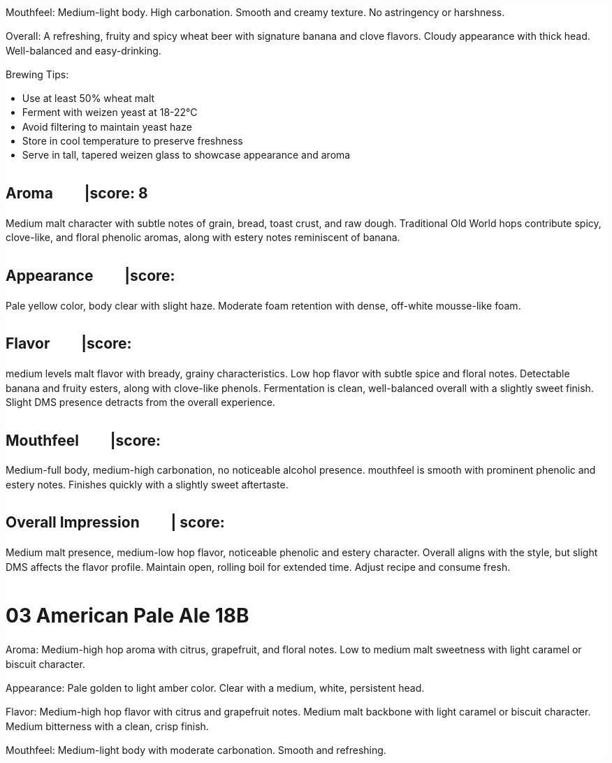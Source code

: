 Mouthfeel: Medium-light body. High carbonation. Smooth and creamy texture. No astringency or harshness.

Overall: A refreshing, fruity and spicy wheat beer with signature banana and clove flavors. Cloudy appearance with thick head. Well-balanced and easy-drinking.

Brewing Tips:
- Use at least 50% wheat malt
- Ferment with weizen yeast at 18-22°C
- Avoid filtering to maintain yeast haze
- Store in cool temperature to preserve freshness
- Serve in tall, tapered weizen glass to showcase appearance and aroma

## Aroma   $~~~~~~~$ |**score**: 8
Medium malt character with subtle notes of grain, bread, toast crust, and raw dough. Traditional Old World hops contribute spicy, clove-like, and floral phenolic aromas, along with estery notes reminiscent of banana.

## Appearance $~~~~~~~$ |**score**: 
Pale yellow color, body clear with slight haze. Moderate foam retention with dense, off-white mousse-like foam.

## Flavor $~~~~~~~$ |**score**: 

medium levels malt flavor with bready, grainy characteristics. Low hop flavor with subtle spice and floral notes. Detectable banana and fruity esters, along with clove-like phenols. Fermentation is clean, well-balanced overall with a slightly sweet finish. Slight DMS presence detracts from the overall experience.

## Mouthfeel $~~~~~~~$ |**score**: 
Medium-full body, medium-high carbonation, no noticeable alcohol presence. mouthfeel is smooth with prominent phenolic and estery notes. Finishes quickly with a slightly sweet aftertaste.

## Overall Impression $~~~~~~~$ | **score**: 

Medium malt presence, medium-low hop flavor, noticeable phenolic and estery character. Overall aligns with the style, but slight DMS affects the flavor profile. Maintain open, rolling boil for extended time. Adjust recipe and consume fresh.

# 03 American Pale Ale 18B

Aroma: Medium-high hop aroma with citrus, grapefruit, and floral notes. Low to medium malt sweetness with light caramel or biscuit character.

Appearance: Pale golden to light amber color. Clear with a medium, white, persistent head.

Flavor: Medium-high hop flavor with citrus and grapefruit notes. Medium malt backbone with light caramel or biscuit character. Medium bitterness with a clean, crisp finish.

Mouthfeel: Medium-light body with moderate carbonation. Smooth and refreshing.
